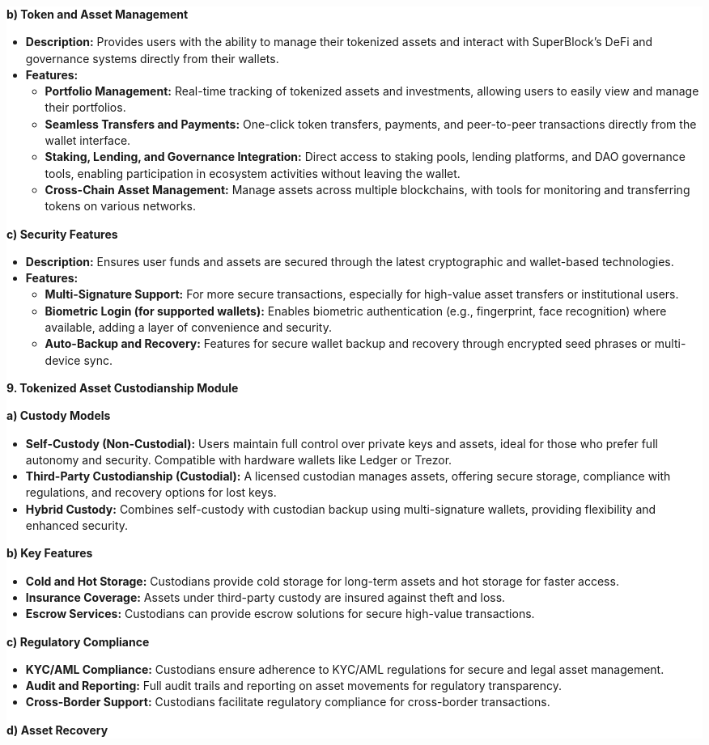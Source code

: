 **b) Token and Asset Management**

* **Description:** Provides users with the ability to manage their tokenized assets and interact with SuperBlock’s DeFi and governance systems directly from their wallets.
* **Features:**
  * **Portfolio Management:** Real-time tracking of tokenized assets and investments, allowing users to easily view and manage their portfolios.
  * **Seamless Transfers and Payments:** One-click token transfers, payments, and peer-to-peer transactions directly from the wallet interface.
  * **Staking, Lending, and Governance Integration:** Direct access to staking pools, lending platforms, and DAO governance tools, enabling participation in ecosystem activities without leaving the wallet.
  * **Cross-Chain Asset Management:** Manage assets across multiple blockchains, with tools for monitoring and transferring tokens on various networks.

**c) Security Features**

* **Description:** Ensures user funds and assets are secured through the latest cryptographic and wallet-based technologies.
* **Features:**
  * **Multi-Signature Support:** For more secure transactions, especially for high-value asset transfers or institutional users.
  * **Biometric Login (for supported wallets):** Enables biometric authentication (e.g., fingerprint, face recognition) where available, adding a layer of convenience and security.
  * **Auto-Backup and Recovery:** Features for secure wallet backup and recovery through encrypted seed phrases or multi-device sync.

**9. Tokenized Asset Custodianship Module**

**a) Custody Models**

* **Self-Custody (Non-Custodial):** Users maintain full control over private keys and assets, ideal for those who prefer full autonomy and security. Compatible with hardware wallets like Ledger or Trezor.
* **Third-Party Custodianship (Custodial):** A licensed custodian manages assets, offering secure storage, compliance with regulations, and recovery options for lost keys.
* **Hybrid Custody:** Combines self-custody with custodian backup using multi-signature wallets, providing flexibility and enhanced security.

**b) Key Features**

* **Cold and Hot Storage:** Custodians provide cold storage for long-term assets and hot storage for faster access.
* **Insurance Coverage:** Assets under third-party custody are insured against theft and loss.
* **Escrow Services:** Custodians can provide escrow solutions for secure high-value transactions.

**c) Regulatory Compliance**

* **KYC/AML Compliance:** Custodians ensure adherence to KYC/AML regulations for secure and legal asset management.
* **Audit and Reporting:** Full audit trails and reporting on asset movements for regulatory transparency.
* **Cross-Border Support:** Custodians facilitate regulatory compliance for cross-border transactions.

**d) Asset Recovery**

